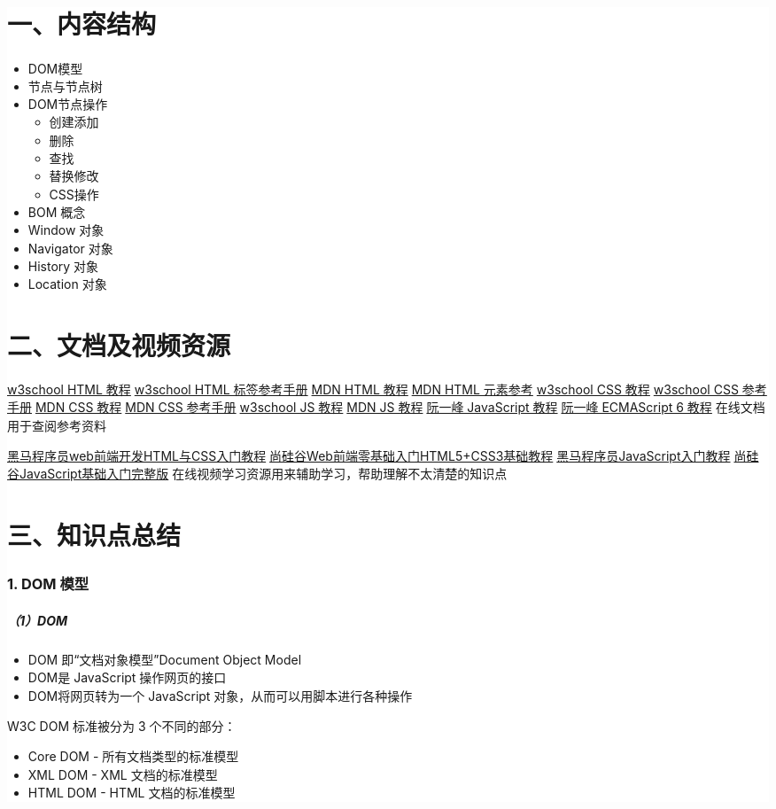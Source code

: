 
# 一、内容结构

- DOM模型
- 节点与节点树
- DOM节点操作
   - 创建添加
   - 删除
   - 查找
   - 替换修改
   - CSS操作
- BOM 概念
- Window 对象
- Navigator 对象
- History 对象
- Location 对象

# 二、文档及视频资源
[w3school HTML 教程](https://www.w3school.com.cn/html/index.asp)
[w3school HTML 标签参考手册](https://www.w3school.com.cn/tags/index.asp)
[MDN HTML 教程](https://developer.mozilla.org/zh-CN/docs/Web/HTML)
[MDN HTML 元素参考](https://developer.mozilla.org/zh-CN/docs/Web/HTML/Element)
[w3school CSS 教程](https://www.w3school.com.cn/css/index.asp)
[w3school CSS 参考手册](https://www.w3school.com.cn/cssref/index.asp)
[MDN CSS 教程](https://developer.mozilla.org/zh-CN/docs/Web/CSS)
[MDN CSS 参考手册](https://developer.mozilla.org/zh-CN/docs/Web/CSS/Reference)
[w3school JS 教程](https://www.w3school.com.cn/js/index.asp)
[MDN JS 教程](https://developer.mozilla.org/zh-CN/docs/Web/JavaScript)
[阮一峰 JavaScript 教程](https://wangdoc.com/javascript/index.html)
[阮一峰 ECMAScript 6 教程](https://wangdoc.com/es6/)
在线文档用于查阅参考资料

[黑马程序员web前端开发HTML与CSS入门教程](https://www.bilibili.com/video/BV1Kg411T7t9)
[尚硅谷Web前端零基础入门HTML5+CSS3基础教程](https://www.bilibili.com/video/BV1XJ411X7Ud)
[黑马程序员JavaScript入门教程](https://www.bilibili.com/video/BV1ux411d75J)
[尚硅谷JavaScript基础入门完整版](https://www.bilibili.com/video/BV1YW411T7GX)
在线视频学习资源用来辅助学习，帮助理解不太清楚的知识点

# 三、知识点总结
### 1. DOM 模型
##### （1）DOM

- DOM 即“文档对象模型”Document Object Model
- DOM是 JavaScript 操作网页的接口
- DOM将网页转为一个 JavaScript 对象，从而可以用脚本进行各种操作

W3C DOM 标准被分为 3 个不同的部分：

- Core DOM - 所有文档类型的标准模型
- XML DOM - XML 文档的标准模型
- HTML DOM - HTML 文档的标准模型
